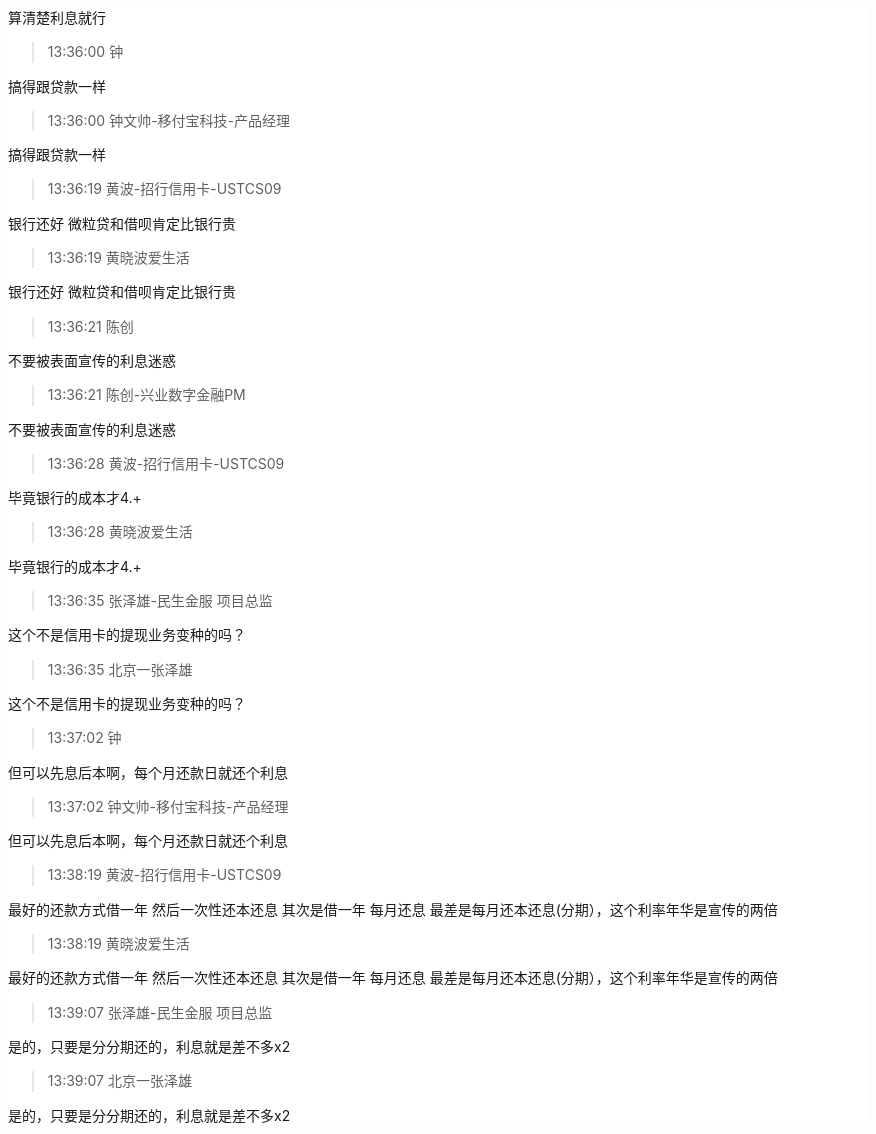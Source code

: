 算清楚利息就行  
   
> 13:36:00  钟  
   
搞得跟贷款一样  
   
> 13:36:00  钟文帅-移付宝科技-产品经理  
   
搞得跟贷款一样  
   
> 13:36:19  黄波-招行信用卡-USTCS09  
   
银行还好 微粒贷和借呗肯定比银行贵  
   
> 13:36:19  黄晓波爱生活  
   
银行还好 微粒贷和借呗肯定比银行贵  
   
> 13:36:21  陈创  
   
不要被表面宣传的利息迷惑  
   
> 13:36:21  陈创-兴业数字金融PM  
   
不要被表面宣传的利息迷惑  
   
> 13:36:28  黄波-招行信用卡-USTCS09  
   
毕竟银行的成本才4.+  
   
> 13:36:28  黄晓波爱生活  
   
毕竟银行的成本才4.+  
   
> 13:36:35  张泽雄-民生金服 项目总监  
   
这个不是信用卡的提现业务变种的吗？  
   
> 13:36:35  北京一张泽雄  
   
这个不是信用卡的提现业务变种的吗？  
   
> 13:37:02  钟  
   
但可以先息后本啊，每个月还款日就还个利息  
   
> 13:37:02  钟文帅-移付宝科技-产品经理  
   
但可以先息后本啊，每个月还款日就还个利息  
   
> 13:38:19  黄波-招行信用卡-USTCS09  
   
最好的还款方式借一年 然后一次性还本还息 其次是借一年 每月还息 最差是每月还本还息(分期），这个利率年华是宣传的两倍  
   
> 13:38:19  黄晓波爱生活  
   
最好的还款方式借一年 然后一次性还本还息 其次是借一年 每月还息 最差是每月还本还息(分期），这个利率年华是宣传的两倍  
   
> 13:39:07  张泽雄-民生金服 项目总监  
   
是的，只要是分分期还的，利息就是差不多x2  
   
> 13:39:07  北京一张泽雄  
   
是的，只要是分分期还的，利息就是差不多x2  
   